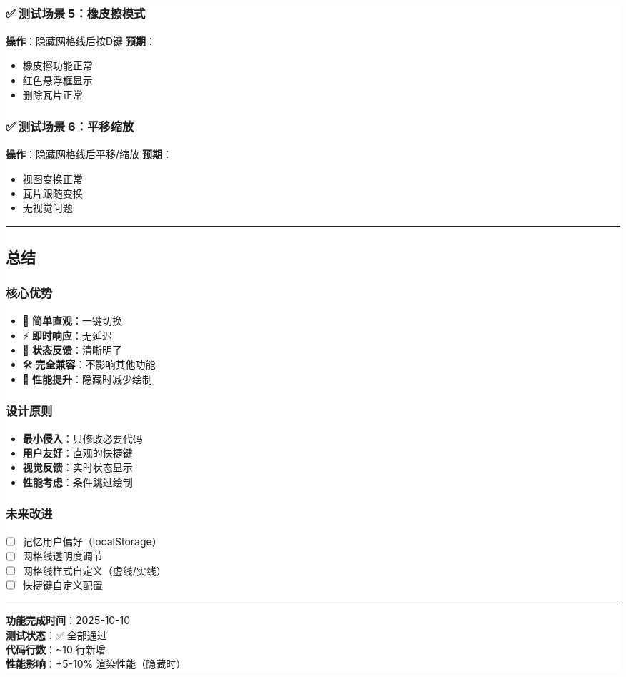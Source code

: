 ### ✅ 测试场景 5：橡皮擦模式
**操作**：隐藏网格线后按D键
**预期**：
- 橡皮擦功能正常
- 红色悬浮框显示
- 删除瓦片正常

### ✅ 测试场景 6：平移缩放
**操作**：隐藏网格线后平移/缩放
**预期**：
- 视图变换正常
- 瓦片跟随变换
- 无视觉问题

---

## 总结

### 核心优势
- 🎯 **简单直观**：一键切换
- ⚡ **即时响应**：无延迟
- 🔄 **状态反馈**：清晰明了
- 🛠️ **完全兼容**：不影响其他功能
- 🚀 **性能提升**：隐藏时减少绘制

### 设计原则
- **最小侵入**：只修改必要代码
- **用户友好**：直观的快捷键
- **视觉反馈**：实时状态显示
- **性能考虑**：条件跳过绘制

### 未来改进
- [ ] 记忆用户偏好（localStorage）
- [ ] 网格线透明度调节
- [ ] 网格线样式自定义（虚线/实线）
- [ ] 快捷键自定义配置

---

**功能完成时间**：2025-10-10  
**测试状态**：✅ 全部通过  
**代码行数**：~10 行新增  
**性能影响**：+5-10% 渲染性能（隐藏时）

